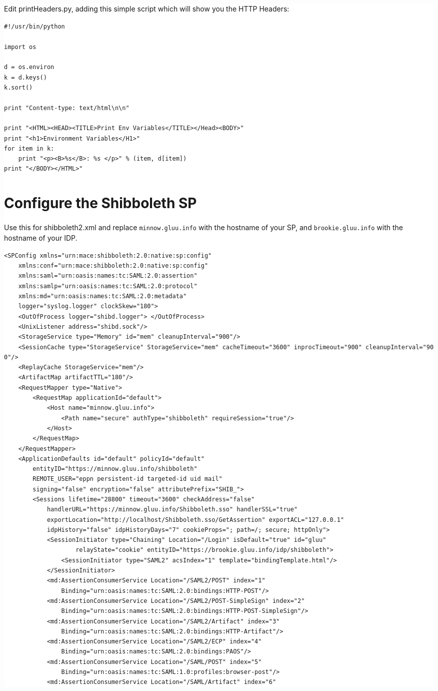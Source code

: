 Edit printHeaders.py, adding this simple script which will show you the HTTP Headers:
    
    #!/usr/bin/python
    
    import os
    
    d = os.environ
    k = d.keys()
    k.sort()
    
    print "Content-type: text/html\n\n"
    
    print "<HTML><HEAD><TITLE>Print Env Variables</TITLE></Head><BODY>"
    print "<h1>Environment Variables</H1>"
    for item in k:
        print "<p><B>%s</B>: %s </p>" % (item, d[item])
    print "</BODY></HTML>"
    
# Configure the Shibboleth SP 
    
Use this for shibboleth2.xml and replace `minnow.gluu.info` with the hostname of your SP, and
`brookie.gluu.info` with the hostname of your IDP.

    <SPConfig xmlns="urn:mace:shibboleth:2.0:native:sp:config"
        xmlns:conf="urn:mace:shibboleth:2.0:native:sp:config"
        xmlns:saml="urn:oasis:names:tc:SAML:2.0:assertion"
        xmlns:samlp="urn:oasis:names:tc:SAML:2.0:protocol"
        xmlns:md="urn:oasis:names:tc:SAML:2.0:metadata"
        logger="syslog.logger" clockSkew="180">
        <OutOfProcess logger="shibd.logger"> </OutOfProcess>
        <UnixListener address="shibd.sock"/>
        <StorageService type="Memory" id="mem" cleanupInterval="900"/>
        <SessionCache type="StorageService" StorageService="mem" cacheTimeout="3600" inprocTimeout="900" cleanupInterval="900"/>
        <ReplayCache StorageService="mem"/>
        <ArtifactMap artifactTTL="180"/>
        <RequestMapper type="Native">
            <RequestMap applicationId="default">
                <Host name="minnow.gluu.info">
                    <Path name="secure" authType="shibboleth" requireSession="true"/>
                </Host>
            </RequestMap>
        </RequestMapper>
        <ApplicationDefaults id="default" policyId="default"
            entityID="https://minnow.gluu.info/shibboleth"
            REMOTE_USER="eppn persistent-id targeted-id uid mail"
            signing="false" encryption="false" attributePrefix="SHIB_">
            <Sessions lifetime="28800" timeout="3600" checkAddress="false"
                handlerURL="https://minnow.gluu.info/Shibboleth.sso" handlerSSL="true"
                exportLocation="http://localhost/Shibboleth.sso/GetAssertion" exportACL="127.0.0.1"
                idpHistory="false" idpHistoryDays="7" cookieProps="; path=/; secure; httpOnly">
                <SessionInitiator type="Chaining" Location="/Login" isDefault="true" id="gluu"
                        relayState="cookie" entityID="https://brookie.gluu.info/idp/shibboleth">
                    <SessionInitiator type="SAML2" acsIndex="1" template="bindingTemplate.html"/>
                </SessionInitiator>
                <md:AssertionConsumerService Location="/SAML2/POST" index="1"
                    Binding="urn:oasis:names:tc:SAML:2.0:bindings:HTTP-POST"/>
                <md:AssertionConsumerService Location="/SAML2/POST-SimpleSign" index="2"
                    Binding="urn:oasis:names:tc:SAML:2.0:bindings:HTTP-POST-SimpleSign"/>
                <md:AssertionConsumerService Location="/SAML2/Artifact" index="3"
                    Binding="urn:oasis:names:tc:SAML:2.0:bindings:HTTP-Artifact"/>
                <md:AssertionConsumerService Location="/SAML2/ECP" index="4"
                    Binding="urn:oasis:names:tc:SAML:2.0:bindings:PAOS"/>
                <md:AssertionConsumerService Location="/SAML/POST" index="5"
                    Binding="urn:oasis:names:tc:SAML:1.0:profiles:browser-post"/>
                <md:AssertionConsumerService Location="/SAML/Artifact" index="6"